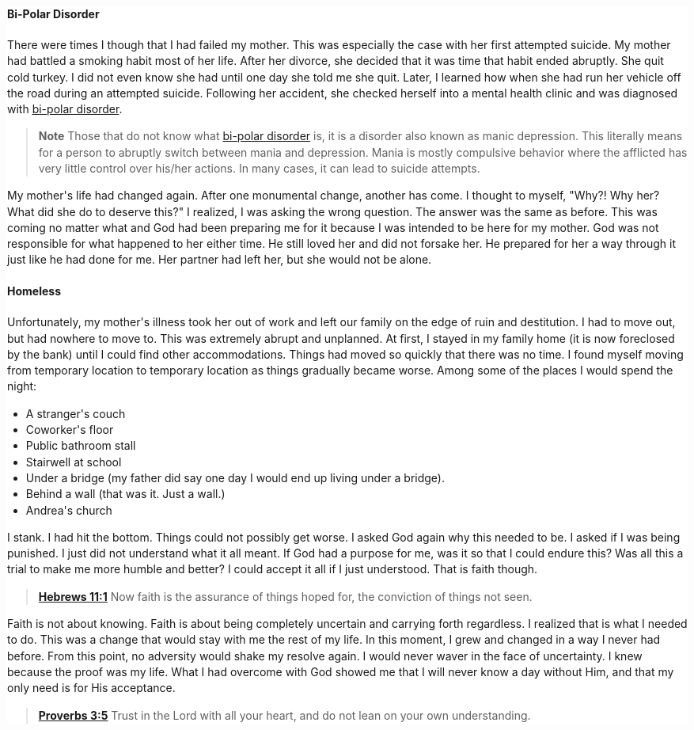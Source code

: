 #### Bi-Polar Disorder

There were times I though that I had failed my mother. This was especially the case with her first attempted suicide. My mother had battled a smoking habit most of her life. After her divorce, she decided that it was time that habit ended abruptly. She quit cold turkey. I did not even know she had until one day she told me she quit. Later, I learned how when she had run her vehicle off the road during an attempted suicide. Following her accident, she checked herself into a mental health clinic and was diagnosed with [bi-polar disorder](https://en.wikipedia.org/wiki/Bipolar_disorder). 

> **Note** Those that do not know what [bi-polar disorder](https://en.wikipedia.org/wiki/Bipolar_disorder) is, it is a disorder also known as manic depression. This literally means for a person to abruptly switch between mania and depression. Mania is mostly compulsive behavior where the afflicted has very little control over his/her actions. In many cases, it can lead to suicide attempts.

My mother's life had changed again. After one monumental change, another has come. I thought to myself, "Why?! Why her? What did she do to deserve this?" I realized, I was asking the wrong question. The answer was the same as before. This was coming no matter what and God had been preparing me for it because I was intended to be here for my mother. God was not responsible for what happened to her either time. He still loved her and did not forsake her. He prepared for her a way through it just like he had done for me. Her partner had left her, but she would not be alone.

#### Homeless

Unfortunately, my mother's illness took her out of work and left our family on the edge of ruin and destitution. I had to move out, but had nowhere to move to. This was extremely abrupt and unplanned. At first, I stayed in my family home (it is now foreclosed by the bank) until I could find other accommodations. Things had moved so quickly that there was no time. I found myself moving from temporary location to temporary location as things gradually became worse. Among some of the places I would spend the night:
* A stranger's couch
* Coworker's floor
* Public bathroom stall
* Stairwell at school
* Under a bridge (my father did say one day I would end up living under a bridge).
* Behind a wall (that was it. Just a wall.)
* Andrea's church

I stank. I had hit the bottom. Things could not possibly get worse. I asked God again why this needed to be. I asked if I was being punished. I just did not understand what it all meant. If God had a purpose for me, was it so that I could endure this? Was all this a trial to make me more humble and better? I could accept it all if I just understood. That is faith though. 

> **[Hebrews 11:1](https://www.biblegateway.com/passage/?search=Hebrews+11%3A1&version=ESV)** Now faith is the assurance of things hoped for, the conviction of things not seen.

Faith is not about knowing. Faith is about being completely uncertain and carrying forth regardless. I realized that is what I needed to do. This was a change that would stay with me the rest of my life. In this moment, I grew and changed in a way I never had before. From this point, no adversity would shake my resolve again. I would never waver in the face of uncertainty. I knew because the proof was my life. What I had overcome with God showed me that I will never know a day without Him, and that my only need is for His acceptance.

> **[Proverbs 3:5](https://www.biblegateway.com/passage/?search=Proverbs+3:5&version=ESV)** Trust in the Lord with all your heart,  and do not lean on your own understanding.
